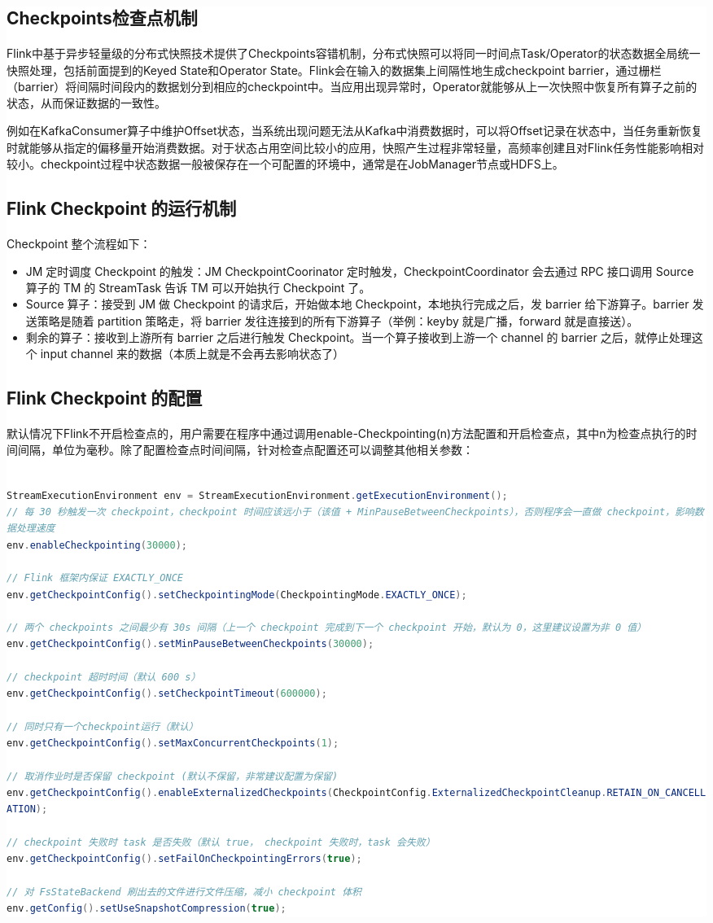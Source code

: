 ## Checkpoints检查点机制
Flink中基于异步轻量级的分布式快照技术提供了Checkpoints容错机制，分布式快照可以将同一时间点Task/Operator的状态数据全局统一快照处理，包括前面提到的Keyed State和Operator State。Flink会在输入的数据集上间隔性地生成checkpoint barrier，通过栅栏（barrier）将间隔时间段内的数据划分到相应的checkpoint中。当应用出现异常时，Operator就能够从上一次快照中恢复所有算子之前的状态，从而保证数据的一致性。

例如在KafkaConsumer算子中维护Offset状态，当系统出现问题无法从Kafka中消费数据时，可以将Offset记录在状态中，当任务重新恢复时就能够从指定的偏移量开始消费数据。对于状态占用空间比较小的应用，快照产生过程非常轻量，高频率创建且对Flink任务性能影响相对较小。checkpoint过程中状态数据一般被保存在一个可配置的环境中，通常是在JobManager节点或HDFS上。

## Flink Checkpoint 的运行机制
Checkpoint 整个流程如下：
- JM 定时调度 Checkpoint 的触发：JM CheckpointCoorinator 定时触发，CheckpointCoordinator 会去通过 RPC 接口调用 Source 算子的 TM 的 StreamTask 告诉 TM 可以开始执行 Checkpoint 了。
- Source 算子：接受到 JM 做 Checkpoint 的请求后，开始做本地 Checkpoint，本地执行完成之后，发 barrier 给下游算子。barrier 发送策略是随着 partition 策略走，将 barrier 发往连接到的所有下游算子（举例：keyby 就是广播，forward 就是直接送）。
- 剩余的算子：接收到上游所有 barrier 之后进行触发 Checkpoint。当一个算子接收到上游一个 channel 的 barrier 之后，就停止处理这个 input channel 来的数据（本质上就是不会再去影响状态了）

## Flink Checkpoint 的配置
默认情况下Flink不开启检查点的，用户需要在程序中通过调用enable-Checkpointing(n)方法配置和开启检查点，其中n为检查点执行的时间间隔，单位为毫秒。除了配置检查点时间间隔，针对检查点配置还可以调整其他相关参数：
```java

StreamExecutionEnvironment env = StreamExecutionEnvironment.getExecutionEnvironment();
// 每 30 秒触发一次 checkpoint，checkpoint 时间应该远小于（该值 + MinPauseBetweenCheckpoints），否则程序会一直做 checkpoint，影响数据处理速度
env.enableCheckpointing(30000);
 
// Flink 框架内保证 EXACTLY_ONCE 
env.getCheckpointConfig().setCheckpointingMode(CheckpointingMode.EXACTLY_ONCE);
 
// 两个 checkpoints 之间最少有 30s 间隔（上一个 checkpoint 完成到下一个 checkpoint 开始，默认为 0，这里建议设置为非 0 值）
env.getCheckpointConfig().setMinPauseBetweenCheckpoints(30000);
 
// checkpoint 超时时间（默认 600 s）
env.getCheckpointConfig().setCheckpointTimeout(600000);
 
// 同时只有一个checkpoint运行（默认）
env.getCheckpointConfig().setMaxConcurrentCheckpoints(1);
 
// 取消作业时是否保留 checkpoint (默认不保留，非常建议配置为保留)
env.getCheckpointConfig().enableExternalizedCheckpoints(CheckpointConfig.ExternalizedCheckpointCleanup.RETAIN_ON_CANCELLATION);
 
// checkpoint 失败时 task 是否失败（默认 true， checkpoint 失败时，task 会失败）
env.getCheckpointConfig().setFailOnCheckpointingErrors(true);
 
// 对 FsStateBackend 刷出去的文件进行文件压缩，减小 checkpoint 体积
env.getConfig().setUseSnapshotCompression(true);

```
